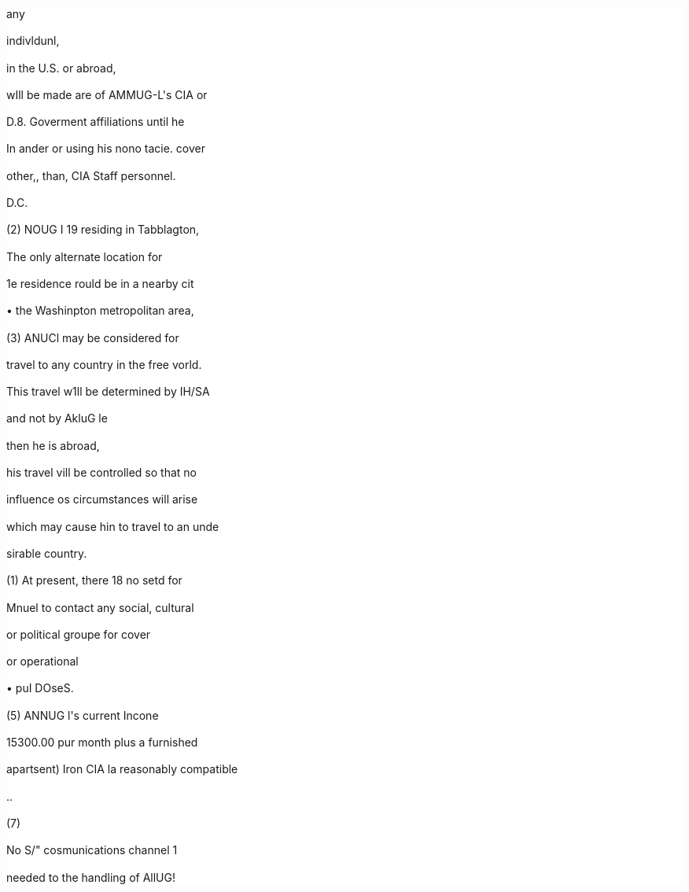 any

indivldunl,

in the U.S. or abroad,

wIll be made are of AMMUG-L's CIA or

D.8. Goverment affiliations until he

In ander or using his nono tacie. cover

other,, than, CIA Staff personnel.

D.C.

(2) NOUG I 19 residing in Tabblagton,

The only alternate location for

1e residence rould be in a nearby cit

• the Washinpton metropolitan area,

(3) ANUCl may be considered for

travel to any country in the free vorld.

This travel w1ll be determined by IH/SA

and not by AkluG le

then he is abroad,

his travel vill be controlled so that no

influence os circumstances will arise

which may cause hin to travel to an unde

sirable country.

(1) At present, there 18 no setd for

Mnuel to contact any social, cultural

or political groupe for cover

or operational

• puI DOseS.

(5) ANNUG l's current Incone

15300.00 pur month plus a furnished

apartsent) Iron CIA la reasonably compatible

..

(7)

No S/" cosmunications channel 1

needed to the handling of AllUG!
